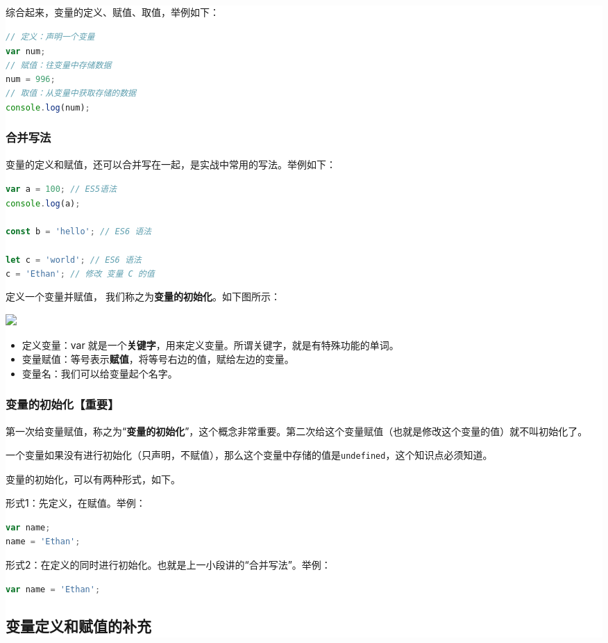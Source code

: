 综合起来，变量的定义、赋值、取值，举例如下：

```js
// 定义：声明一个变量
var num;
// 赋值：往变量中存储数据
num = 996;
// 取值：从变量中获取存储的数据
console.log(num);
```

### 合并写法

变量的定义和赋值，还可以合并写在一起，是实战中常用的写法。举例如下：

```javascript
var a = 100; // ES5语法
console.log(a);

const b = 'hello'; // ES6 语法

let c = 'world'; // ES6 语法
c = 'Ethan'; // 修改 变量 C 的值
```

定义一个变量并赋值， 我们称之为**变量的初始化**。如下图所示：

![](/images/20180116_2020.png)



-   定义变量：var 就是一个**关键字**，用来定义变量。所谓关键字，就是有特殊功能的单词。
-   变量赋值：等号表示**赋值**，将等号右边的值，赋给左边的变量。
-   变量名：我们可以给变量起个名字。

### 变量的初始化【重要】

第一次给变量赋值，称之为“**变量的初始化**”，这个概念非常重要。第二次给这个变量赋值（也就是修改这个变量的值）就不叫初始化了。

一个变量如果没有进行初始化（只声明，不赋值），那么这个变量中存储的值是`undefined`，这个知识点必须知道。

变量的初始化，可以有两种形式，如下。

形式1：先定义，在赋值。举例：

```js
var name;
name = 'Ethan';
```

形式2：在定义的同时进行初始化。也就是上一小段讲的“合并写法”。举例：

```js
var name = 'Ethan';
```

## 变量定义和赋值的补充
